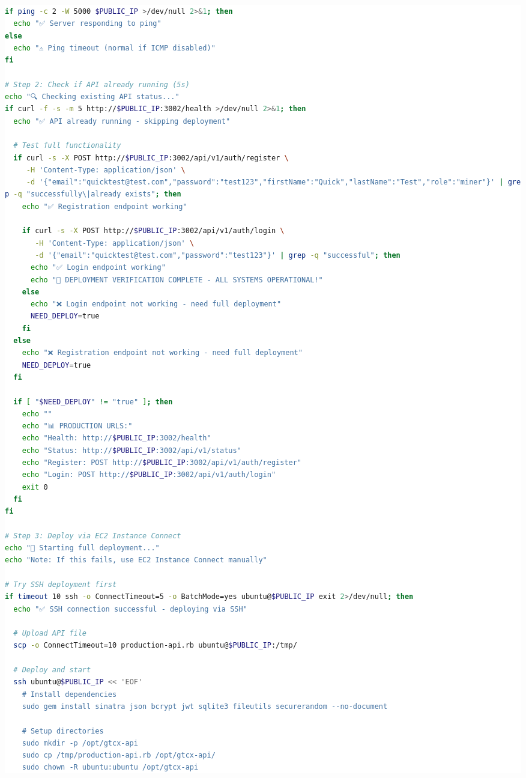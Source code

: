 ```bash
if ping -c 2 -W 5000 $PUBLIC_IP >/dev/null 2>&1; then
  echo "✅ Server responding to ping"
else
  echo "⚠️ Ping timeout (normal if ICMP disabled)"
fi

# Step 2: Check if API already running (5s)
echo "🔍 Checking existing API status..."
if curl -f -s -m 5 http://$PUBLIC_IP:3002/health >/dev/null 2>&1; then
  echo "✅ API already running - skipping deployment"
  
  # Test full functionality
  if curl -s -X POST http://$PUBLIC_IP:3002/api/v1/auth/register \
     -H 'Content-Type: application/json' \
     -d '{"email":"quicktest@test.com","password":"test123","firstName":"Quick","lastName":"Test","role":"miner"}' | grep -q "successfully\|already exists"; then
    echo "✅ Registration endpoint working"
    
    if curl -s -X POST http://$PUBLIC_IP:3002/api/v1/auth/login \
       -H 'Content-Type: application/json' \
       -d '{"email":"quicktest@test.com","password":"test123"}' | grep -q "successful"; then
      echo "✅ Login endpoint working"
      echo "🎉 DEPLOYMENT VERIFICATION COMPLETE - ALL SYSTEMS OPERATIONAL!"
    else
      echo "❌ Login endpoint not working - need full deployment"
      NEED_DEPLOY=true
    fi
  else
    echo "❌ Registration endpoint not working - need full deployment"  
    NEED_DEPLOY=true
  fi
  
  if [ "$NEED_DEPLOY" != "true" ]; then
    echo ""
    echo "📊 PRODUCTION URLS:"
    echo "Health: http://$PUBLIC_IP:3002/health"
    echo "Status: http://$PUBLIC_IP:3002/api/v1/status"
    echo "Register: POST http://$PUBLIC_IP:3002/api/v1/auth/register"
    echo "Login: POST http://$PUBLIC_IP:3002/api/v1/auth/login"
    exit 0
  fi
fi

# Step 3: Deploy via EC2 Instance Connect
echo "🔧 Starting full deployment..."
echo "Note: If this fails, use EC2 Instance Connect manually"

# Try SSH deployment first
if timeout 10 ssh -o ConnectTimeout=5 -o BatchMode=yes ubuntu@$PUBLIC_IP exit 2>/dev/null; then
  echo "✅ SSH connection successful - deploying via SSH"
  
  # Upload API file
  scp -o ConnectTimeout=10 production-api.rb ubuntu@$PUBLIC_IP:/tmp/
  
  # Deploy and start
  ssh ubuntu@$PUBLIC_IP << 'EOF'
    # Install dependencies
    sudo gem install sinatra json bcrypt jwt sqlite3 fileutils securerandom --no-document
    
    # Setup directories
    sudo mkdir -p /opt/gtcx-api
    sudo cp /tmp/production-api.rb /opt/gtcx-api/
    sudo chown -R ubuntu:ubuntu /opt/gtcx-api
```